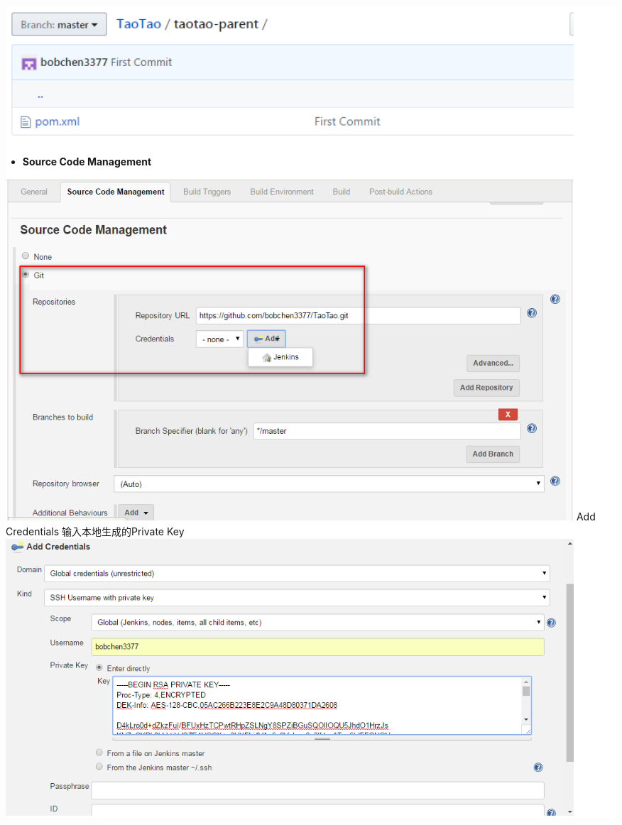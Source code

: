 <img src="\assets\images\Jenkins-maven-github\Jenkins-maven-github-11.png" width="800" />

* **Source Code Management**
<img src="\assets\images\Jenkins-maven-github\Jenkins-maven-github-12.png" width="800" />  
Add Credentials  
输入本地生成的Private Key
<img src="\assets\images\Jenkins-maven-github\Jenkins-maven-github-13.png" width="800" />
